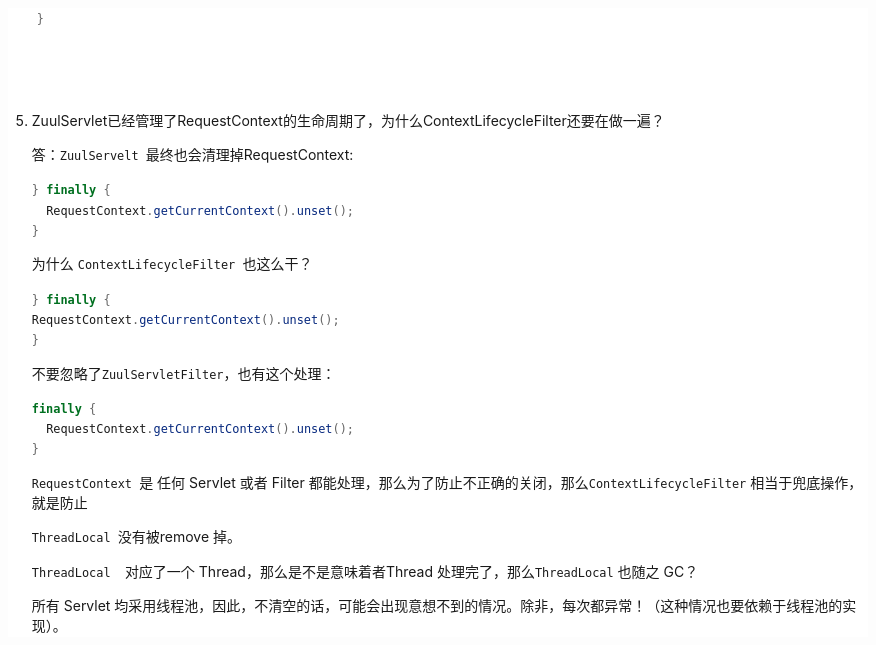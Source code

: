    ```java
       }
   ```

   ​

   ​

5. ZuulServlet已经管理了RequestContext的生命周期了，为什么ContextLifecycleFilter还要在做一遍？

   答：`ZuulServelt `最终也会清理掉RequestContext:

   ```java
   } finally {
     RequestContext.getCurrentContext().unset();
   }
   ```

   为什么 `ContextLifecycleFilter `也这么干？

   ```java
   } finally {
   RequestContext.getCurrentContext().unset();
   }
   ```

   不要忽略了`ZuulServletFilter`，也有这个处理：

   ```java
   finally {
     RequestContext.getCurrentContext().unset();
   }
   ```

   `RequestContext `是 任何 Servlet 或者 Filter 都能处理，那么为了防止不正确的关闭，那么`ContextLifecycleFilter` 相当于兜底操作，就是防止

   `ThreadLocal `没有被remove 掉。

   `ThreadLocal  `对应了一个 Thread，那么是不是意味着者Thread 处理完了，那么`ThreadLocal` 也随之 GC？

   所有 Servlet 均采用线程池，因此，不清空的话，可能会出现意想不到的情况。除非，每次都异常！（这种情况也要依赖于线程池的实现）。
